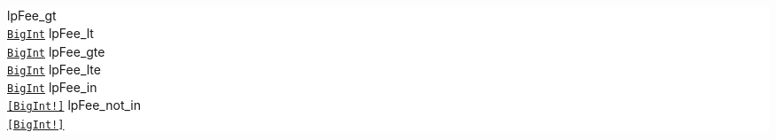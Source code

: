 </td>
</tr>
<tr>
<td>
lpFee_gt<br />
<a href="/docs/Avalanche-v3/scalars#bigint"><code>BigInt</code></a>
</td>
<td>

</td>
</tr>
<tr>
<td>
lpFee_lt<br />
<a href="/docs/Avalanche-v3/scalars#bigint"><code>BigInt</code></a>
</td>
<td>

</td>
</tr>
<tr>
<td>
lpFee_gte<br />
<a href="/docs/Avalanche-v3/scalars#bigint"><code>BigInt</code></a>
</td>
<td>

</td>
</tr>
<tr>
<td>
lpFee_lte<br />
<a href="/docs/Avalanche-v3/scalars#bigint"><code>BigInt</code></a>
</td>
<td>

</td>
</tr>
<tr>
<td>
lpFee_in<br />
<a href="/docs/Avalanche-v3/scalars#bigint"><code>[BigInt!]</code></a>
</td>
<td>

</td>
</tr>
<tr>
<td>
lpFee_not_in<br />
<a href="/docs/Avalanche-v3/scalars#bigint"><code>[BigInt!]</code></a>
</td>
<td>
